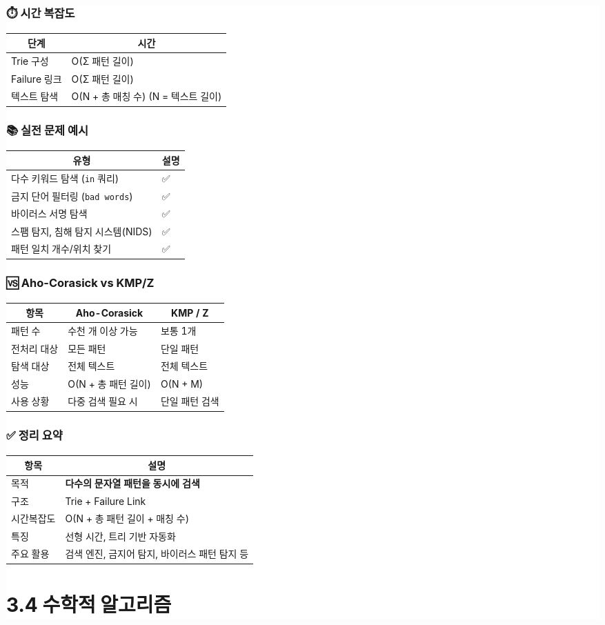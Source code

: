 ### ⏱️ 시간 복잡도

| 단계         | 시간                                |
| ------------ | ----------------------------------- |
| Trie 구성    | O(Σ 패턴 길이)                      |
| Failure 링크 | O(Σ 패턴 길이)                      |
| 텍스트 탐색  | O(N + 총 매칭 수) (N = 텍스트 길이) |

### 📚 실전 문제 예시

| 유형                              | 설명 |
| --------------------------------- | ---- |
| 다수 키워드 탐색 (`in` 쿼리)      | ✅    |
| 금지 단어 필터링 (`bad words`)    | ✅    |
| 바이러스 서명 탐색                | ✅    |
| 스팸 탐지, 침해 탐지 시스템(NIDS) | ✅    |
| 패턴 일치 개수/위치 찾기          | ✅    |

### 🆚 Aho-Corasick vs KMP/Z

| 항목        | Aho-Corasick        | KMP / Z        |
| ----------- | ------------------- | -------------- |
| 패턴 수     | 수천 개 이상 가능   | 보통 1개       |
| 전처리 대상 | 모든 패턴           | 단일 패턴      |
| 탐색 대상   | 전체 텍스트         | 전체 텍스트    |
| 성능        | O(N + 총 패턴 길이) | O(N + M)       |
| 사용 상황   | 다중 검색 필요 시   | 단일 패턴 검색 |

### ✅ 정리 요약

| 항목       | 설명                                          |
| ---------- | --------------------------------------------- |
| 목적       | **다수의 문자열 패턴을 동시에 검색**          |
| 구조       | Trie + Failure Link                           |
| 시간복잡도 | O(N + 총 패턴 길이 + 매칭 수)                 |
| 특징       | 선형 시간, 트리 기반 자동화                   |
| 주요 활용  | 검색 엔진, 금지어 탐지, 바이러스 패턴 탐지 등 |

# 3.4 수학적 알고리즘
